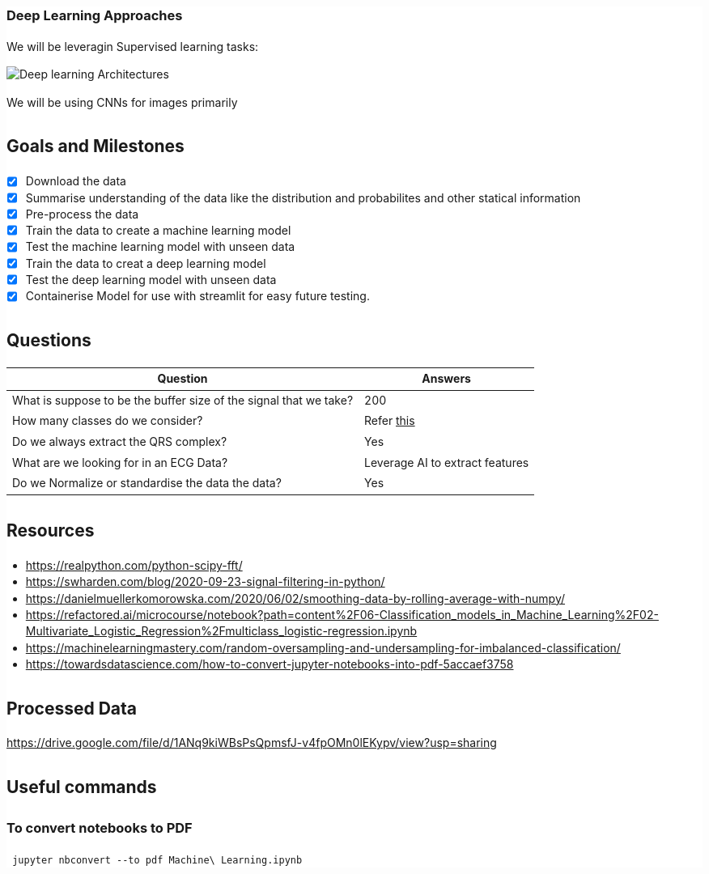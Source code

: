 ### Deep Learning Approaches

We will be leveragin Supervised learning tasks:

![Deep learning Architectures](./img/Screenshot%202023-06-01%20230540.png)

We will be using CNNs for images primarily

## Goals and Milestones

- [x] Download the data
- [x] Summarise understanding of the data like the distribution and probabilites and other statical information
- [x] Pre-process the data
- [x] Train the data to create a machine learning model
- [x] Test the machine learning model with unseen data
- [x] Train the data to creat a deep learning model
- [x] Test the deep learning model with unseen data
- [x] Containerise Model for use with streamlit for easy future testing.

## Questions

| Question     | Answers |
| ----------- | ----------- |
| What is suppose to be the buffer size of the signal that we take?     |  200      |
| How many classes do we consider?          |       Refer [this](./references/Arrhythmia_Detection_-_A_Machine_Learning_based_Comparative_Analysis_with_MIT-BIH_ECG_Data.pdf) |
|Do we always extract the QRS complex? | Yes |
|What are we looking for in an ECG Data?| Leverage AI to extract features|
|Do we Normalize or standardise the data the data?| Yes | 


## Resources 

- https://realpython.com/python-scipy-fft/
- https://swharden.com/blog/2020-09-23-signal-filtering-in-python/
- https://danielmuellerkomorowska.com/2020/06/02/smoothing-data-by-rolling-average-with-numpy/
- https://refactored.ai/microcourse/notebook?path=content%2F06-Classification_models_in_Machine_Learning%2F02-Multivariate_Logistic_Regression%2Fmulticlass_logistic-regression.ipynb
- https://machinelearningmastery.com/random-oversampling-and-undersampling-for-imbalanced-classification/
- https://towardsdatascience.com/how-to-convert-jupyter-notebooks-into-pdf-5accaef3758

## Processed Data

https://drive.google.com/file/d/1ANq9kiWBsPsQpmsfJ-v4fpOMn0lEKypv/view?usp=sharing

## Useful commands
### To convert notebooks to PDF

```
 jupyter nbconvert --to pdf Machine\ Learning.ipynb
```
